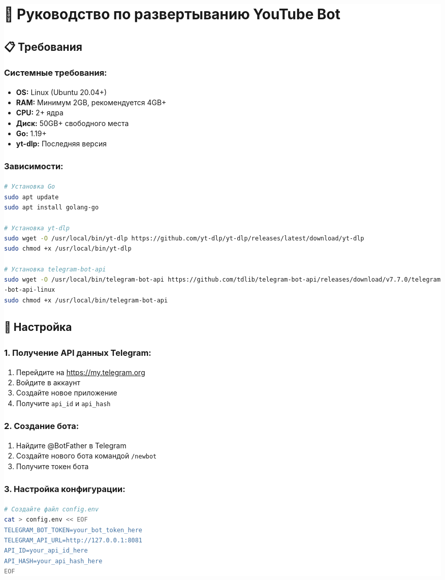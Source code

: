 # 🚀 Руководство по развертыванию YouTube Bot

## 📋 Требования

### Системные требования:
- **OS:** Linux (Ubuntu 20.04+)
- **RAM:** Минимум 2GB, рекомендуется 4GB+
- **CPU:** 2+ ядра
- **Диск:** 50GB+ свободного места
- **Go:** 1.19+
- **yt-dlp:** Последняя версия

### Зависимости:
```bash
# Установка Go
sudo apt update
sudo apt install golang-go

# Установка yt-dlp
sudo wget -O /usr/local/bin/yt-dlp https://github.com/yt-dlp/yt-dlp/releases/latest/download/yt-dlp
sudo chmod +x /usr/local/bin/yt-dlp

# Установка telegram-bot-api
sudo wget -O /usr/local/bin/telegram-bot-api https://github.com/tdlib/telegram-bot-api/releases/download/v7.7.0/telegram-bot-api-linux
sudo chmod +x /usr/local/bin/telegram-bot-api
```

## 🔧 Настройка

### 1. Получение API данных Telegram:
1. Перейдите на https://my.telegram.org
2. Войдите в аккаунт
3. Создайте новое приложение
4. Получите `api_id` и `api_hash`

### 2. Создание бота:
1. Найдите @BotFather в Telegram
2. Создайте нового бота командой `/newbot`
3. Получите токен бота

### 3. Настройка конфигурации:
```bash
# Создайте файл config.env
cat > config.env << EOF
TELEGRAM_BOT_TOKEN=your_bot_token_here
TELEGRAM_API_URL=http://127.0.0.1:8081
API_ID=your_api_id_here
API_HASH=your_api_hash_here
EOF
```
